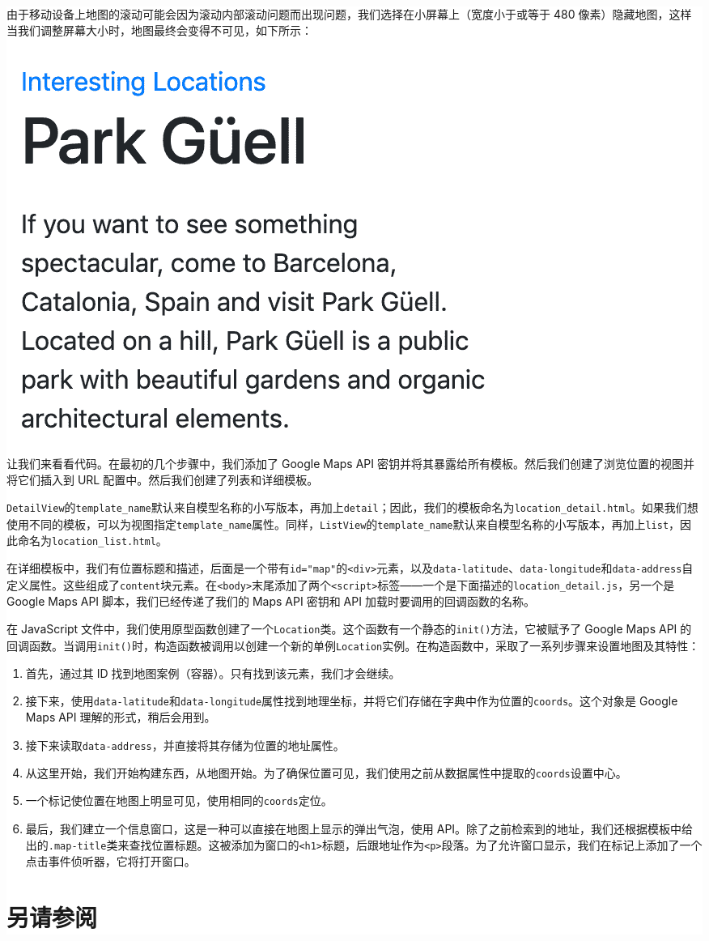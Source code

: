 由于移动设备上地图的滚动可能会因为滚动内部滚动问题而出现问题，我们选择在小屏幕上（宽度小于或等于 480 像素）隐藏地图，这样当我们调整屏幕大小时，地图最终会变得不可见，如下所示：

![](img/863af8c7-471c-4d13-969e-b99f8da8ef1c.png)

让我们来看看代码。在最初的几个步骤中，我们添加了 Google Maps API 密钥并将其暴露给所有模板。然后我们创建了浏览位置的视图并将它们插入到 URL 配置中。然后我们创建了列表和详细模板。

`DetailView`的`template_name`默认来自模型名称的小写版本，再加上`detail`；因此，我们的模板命名为`location_detail.html`。如果我们想使用不同的模板，可以为视图指定`template_name`属性。同样，`ListView`的`template_name`默认来自模型名称的小写版本，再加上`list`，因此命名为`location_list.html`。

在详细模板中，我们有位置标题和描述，后面是一个带有`id="map"`的`<div>`元素，以及`data-latitude`、`data-longitude`和`data-address`自定义属性。这些组成了`content`块元素。在`<body>`末尾添加了两个`<script>`标签——一个是下面描述的`location_detail.js`，另一个是 Google Maps API 脚本，我们已经传递了我们的 Maps API 密钥和 API 加载时要调用的回调函数的名称。

在 JavaScript 文件中，我们使用原型函数创建了一个`Location`类。这个函数有一个静态的`init()`方法，它被赋予了 Google Maps API 的回调函数。当调用`init()`时，构造函数被调用以创建一个新的单例`Location`实例。在构造函数中，采取了一系列步骤来设置地图及其特性：

1.  首先，通过其 ID 找到地图案例（容器）。只有找到该元素，我们才会继续。

1.  接下来，使用`data-latitude`和`data-longitude`属性找到地理坐标，并将它们存储在字典中作为位置的`coords`。这个对象是 Google Maps API 理解的形式，稍后会用到。

1.  接下来读取`data-address`，并直接将其存储为位置的地址属性。

1.  从这里开始，我们开始构建东西，从地图开始。为了确保位置可见，我们使用之前从数据属性中提取的`coords`设置中心。

1.  一个标记使位置在地图上明显可见，使用相同的`coords`定位。

1.  最后，我们建立一个信息窗口，这是一种可以直接在地图上显示的弹出气泡，使用 API。除了之前检索到的地址，我们还根据模板中给出的`.map-title`类来查找位置标题。这被添加为窗口的`<h1>`标题，后跟地址作为`<p>`段落。为了允许窗口显示，我们在标记上添加了一个点击事件侦听器，它将打开窗口。

# 另请参阅
